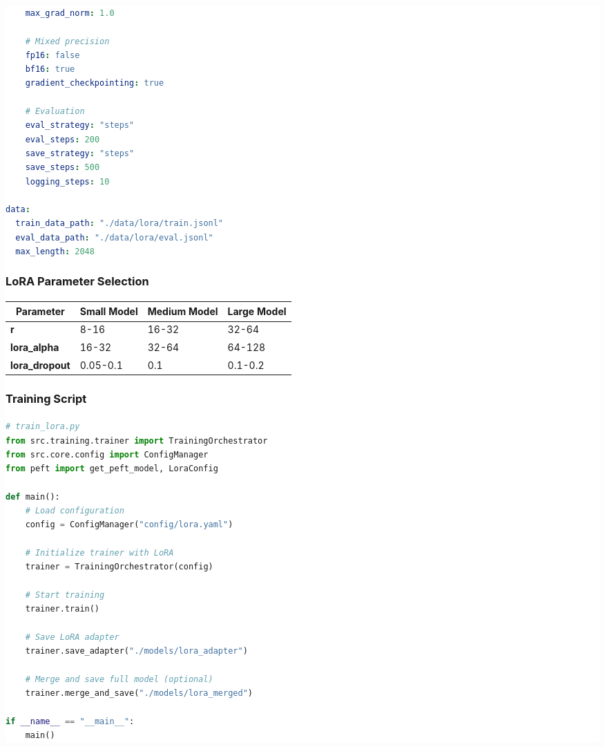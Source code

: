 ```yaml
    max_grad_norm: 1.0
    
    # Mixed precision
    fp16: false
    bf16: true
    gradient_checkpointing: true
    
    # Evaluation
    eval_strategy: "steps"
    eval_steps: 200
    save_strategy: "steps"
    save_steps: 500
    logging_steps: 10

data:
  train_data_path: "./data/lora/train.jsonl"
  eval_data_path: "./data/lora/eval.jsonl"
  max_length: 2048
```

### LoRA Parameter Selection

| Parameter | Small Model | Medium Model | Large Model |
|-----------|-------------|--------------|-------------|
| **r** | 8-16 | 16-32 | 32-64 |
| **lora_alpha** | 16-32 | 32-64 | 64-128 |
| **lora_dropout** | 0.05-0.1 | 0.1 | 0.1-0.2 |

### Training Script

```python
# train_lora.py
from src.training.trainer import TrainingOrchestrator
from src.core.config import ConfigManager
from peft import get_peft_model, LoraConfig

def main():
    # Load configuration
    config = ConfigManager("config/lora.yaml")
    
    # Initialize trainer with LoRA
    trainer = TrainingOrchestrator(config)
    
    # Start training
    trainer.train()
    
    # Save LoRA adapter
    trainer.save_adapter("./models/lora_adapter")
    
    # Merge and save full model (optional)
    trainer.merge_and_save("./models/lora_merged")

if __name__ == "__main__":
    main()
```
